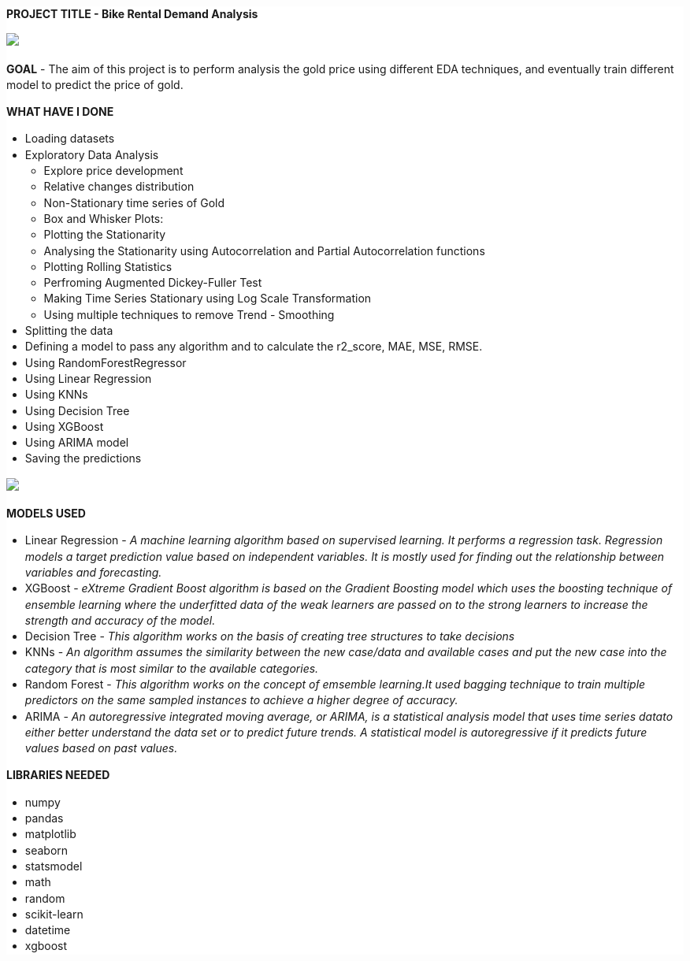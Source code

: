 **PROJECT TITLE - Bike Rental Demand Analysis**
        
<img src = "https://github.com/Soumayan-pal01/ML-ProjectKart/blob/main/Gold%20Price%20Prediction/Images/project_viz.png">


**GOAL** - The aim of this project is to perform analysis the gold price using different EDA techniques, and eventually train different model to predict the price of gold.

**WHAT HAVE I DONE**
- Loading datasets
- Exploratory Data Analysis
    - Explore price development
    - Relative changes distribution
    - Non-Stationary time series of Gold
    - Box and Whisker Plots:
    - Plotting the Stationarity
    - Analysing the Stationarity using Autocorrelation and Partial Autocorrelation functions
    - Plotting Rolling Statistics
    - Perfroming Augmented Dickey-Fuller Test
    - Making Time Series Stationary using Log Scale Transformation
    - Using multiple techniques to remove Trend - Smoothing
- Splitting the data
- Defining a model to pass any algorithm and to calculate the r2_score, MAE, MSE, RMSE.
- Using RandomForestRegressor
- Using Linear Regression
- Using KNNs
- Using Decision Tree
- Using XGBoost
- Using ARIMA model
- Saving the predictions


<img src = "https://github.com/Soumayan-pal01/ML-ProjectKart/blob/main/Gold%20Price%20Prediction/Images/plot1.png" width = "800">


**MODELS USED**
- Linear Regression - *A machine learning algorithm based on supervised learning. It performs a regression task. Regression models a target prediction value based on independent variables. It is mostly used for finding out the relationship between variables and forecasting.*
- XGBoost - *eXtreme Gradient Boost algorithm is based on the Gradient Boosting model which uses the boosting technique of ensemble learning where the underfitted data of the weak learners are passed on to the strong learners to increase the strength and accuracy of the model.*
- Decision Tree - *This algorithm works on the basis of creating tree structures to take decisions*
- KNNs - *An algorithm assumes the similarity between the new case/data and available cases and put the new case into the category that is most similar to the available categories.*
- Random Forest - *This algorithm works on the concept of emsemble learning.It used bagging technique to train multiple predictors on the same sampled instances to achieve a higher degree of accuracy.*
- ARIMA - *An autoregressive integrated moving average, or ARIMA, is a statistical analysis model that uses time series datato either better understand the data set or to predict future trends. A statistical model is autoregressive if it predicts future values based on past values.*


**LIBRARIES NEEDED**
- numpy
- pandas
- matplotlib
- seaborn
- statsmodel
- math
- random
- scikit-learn
- datetime
- xgboost
